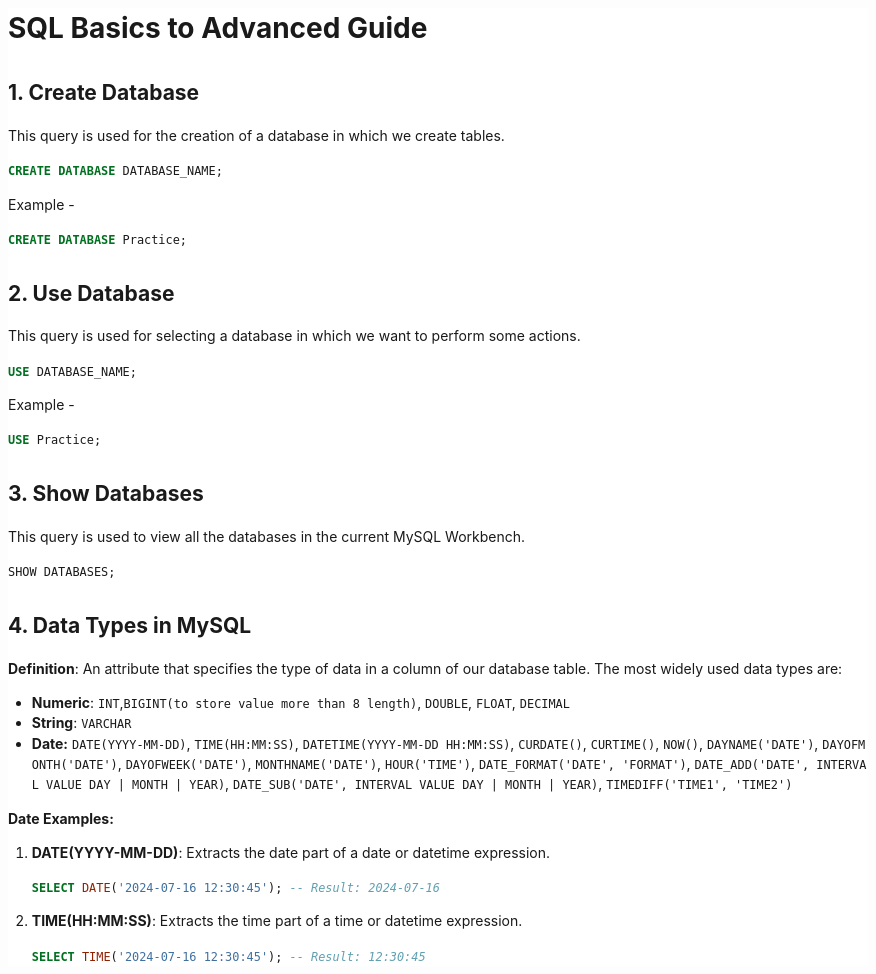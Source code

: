 # **SQL Basics to Advanced Guide**

## **1. Create Database**
This query is used for the creation of a database in which we create tables.

```sql
CREATE DATABASE DATABASE_NAME;
```

Example - 
```sql
CREATE DATABASE Practice;
```

## **2. Use Database**
This query is used for selecting a database in which we want to perform some actions.

```sql
USE DATABASE_NAME;
```

Example - 
```sql
USE Practice;
```

## **3. Show Databases**
This query is used to view all the databases in the current MySQL Workbench.

```sql
SHOW DATABASES;
```

## **4. Data Types in MySQL**
**Definition**: An attribute that specifies the type of data in a column of our database table. The most widely used data types are:

- **Numeric**: `INT`,`BIGINT(to store value more than 8 length)`, `DOUBLE`, `FLOAT`, `DECIMAL`
- **String**: `VARCHAR`
- **Date:** `DATE(YYYY-MM-DD)`, `TIME(HH:MM:SS)`, `DATETIME(YYYY-MM-DD HH:MM:SS)`, `CURDATE()`, `CURTIME()`, `NOW()`, `DAYNAME('DATE')`, `DAYOFMONTH('DATE')`, `DAYOFWEEK('DATE')`, `MONTHNAME('DATE')`, `HOUR('TIME')`, `DATE_FORMAT('DATE', 'FORMAT')`, `DATE_ADD('DATE', INTERVAL VALUE DAY | MONTH | YEAR)`, `DATE_SUB('DATE', INTERVAL VALUE DAY | MONTH | YEAR)`, `TIMEDIFF('TIME1', 'TIME2')`

**Date Examples:**

1. **DATE(YYYY-MM-DD)**: Extracts the date part of a date or datetime expression.
    ```sql
    SELECT DATE('2024-07-16 12:30:45'); -- Result: 2024-07-16
    ```

2. **TIME(HH:MM:SS)**: Extracts the time part of a time or datetime expression.
    ```sql
    SELECT TIME('2024-07-16 12:30:45'); -- Result: 12:30:45
    ```
